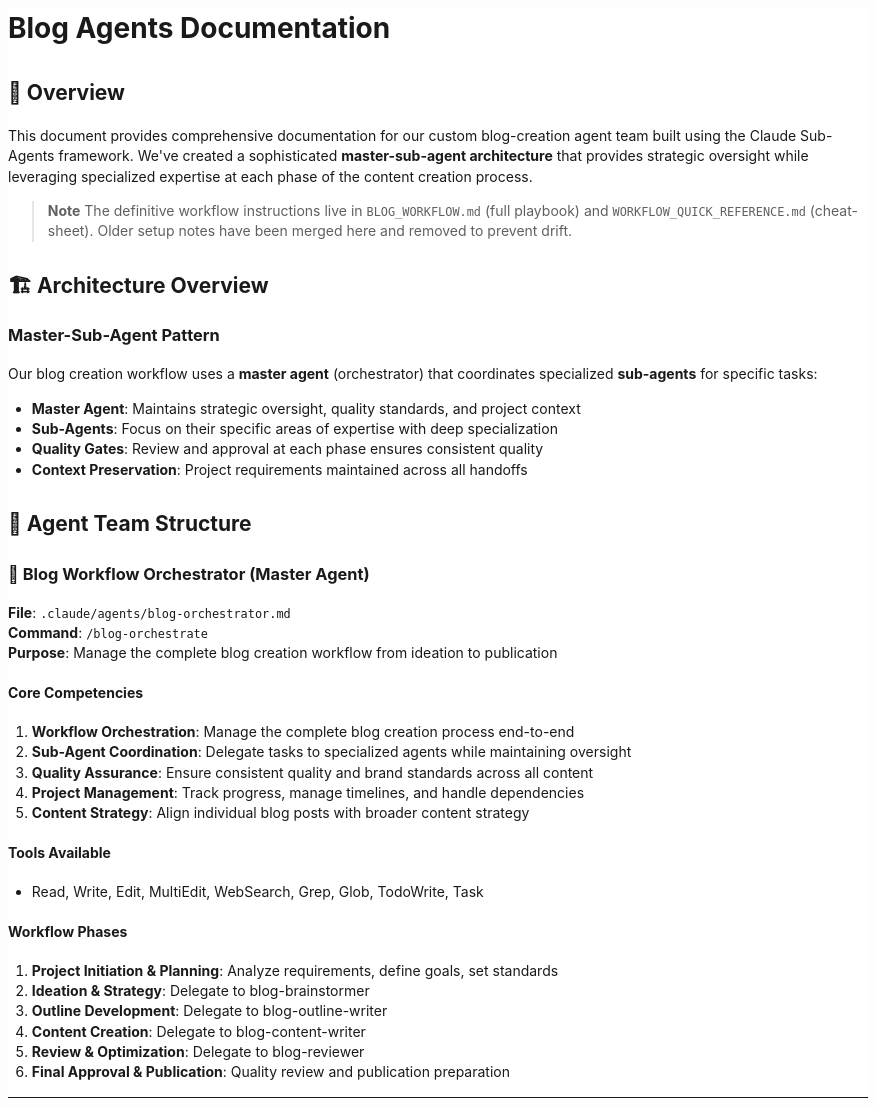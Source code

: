 # Blog Agents Documentation

## 🎯 **Overview**

This document provides comprehensive documentation for our custom blog-creation agent team built using the Claude Sub-Agents framework. We've created a sophisticated **master-sub-agent architecture** that provides strategic oversight while leveraging specialized expertise at each phase of the content creation process.

> **Note** The definitive workflow instructions live in `BLOG_WORKFLOW.md` (full playbook) and `WORKFLOW_QUICK_REFERENCE.md` (cheat-sheet). Older setup notes have been merged here and removed to prevent drift.

## 🏗️ **Architecture Overview**

### **Master-Sub-Agent Pattern**
Our blog creation workflow uses a **master agent** (orchestrator) that coordinates specialized **sub-agents** for specific tasks:

- **Master Agent**: Maintains strategic oversight, quality standards, and project context
- **Sub-Agents**: Focus on their specific areas of expertise with deep specialization
- **Quality Gates**: Review and approval at each phase ensures consistent quality
- **Context Preservation**: Project requirements maintained across all handoffs

## 🤖 **Agent Team Structure**

### 🎯 **Blog Workflow Orchestrator** (Master Agent)
**File**: `.claude/agents/blog-orchestrator.md`  
**Command**: `/blog-orchestrate`  
**Purpose**: Manage the complete blog creation workflow from ideation to publication

#### **Core Competencies**
1. **Workflow Orchestration**: Manage the complete blog creation process end-to-end
2. **Sub-Agent Coordination**: Delegate tasks to specialized agents while maintaining oversight
3. **Quality Assurance**: Ensure consistent quality and brand standards across all content
4. **Project Management**: Track progress, manage timelines, and handle dependencies
5. **Content Strategy**: Align individual blog posts with broader content strategy

#### **Tools Available**
- Read, Write, Edit, MultiEdit, WebSearch, Grep, Glob, TodoWrite, Task

#### **Workflow Phases**
1. **Project Initiation & Planning**: Analyze requirements, define goals, set standards
2. **Ideation & Strategy**: Delegate to blog-brainstormer
3. **Outline Development**: Delegate to blog-outline-writer
4. **Content Creation**: Delegate to blog-content-writer
5. **Review & Optimization**: Delegate to blog-reviewer
6. **Final Approval & Publication**: Quality review and publication preparation

---